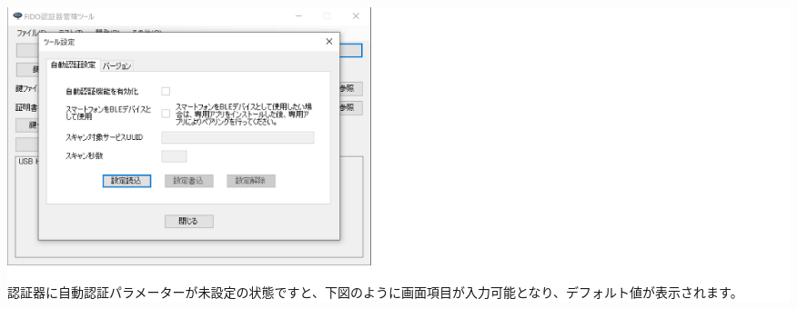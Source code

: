 <img src="assets03/0002.png" width="400">

認証器に自動認証パラメーターが未設定の状態ですと、下図のように画面項目が入力可能となり、デフォルト値が表示されます。
